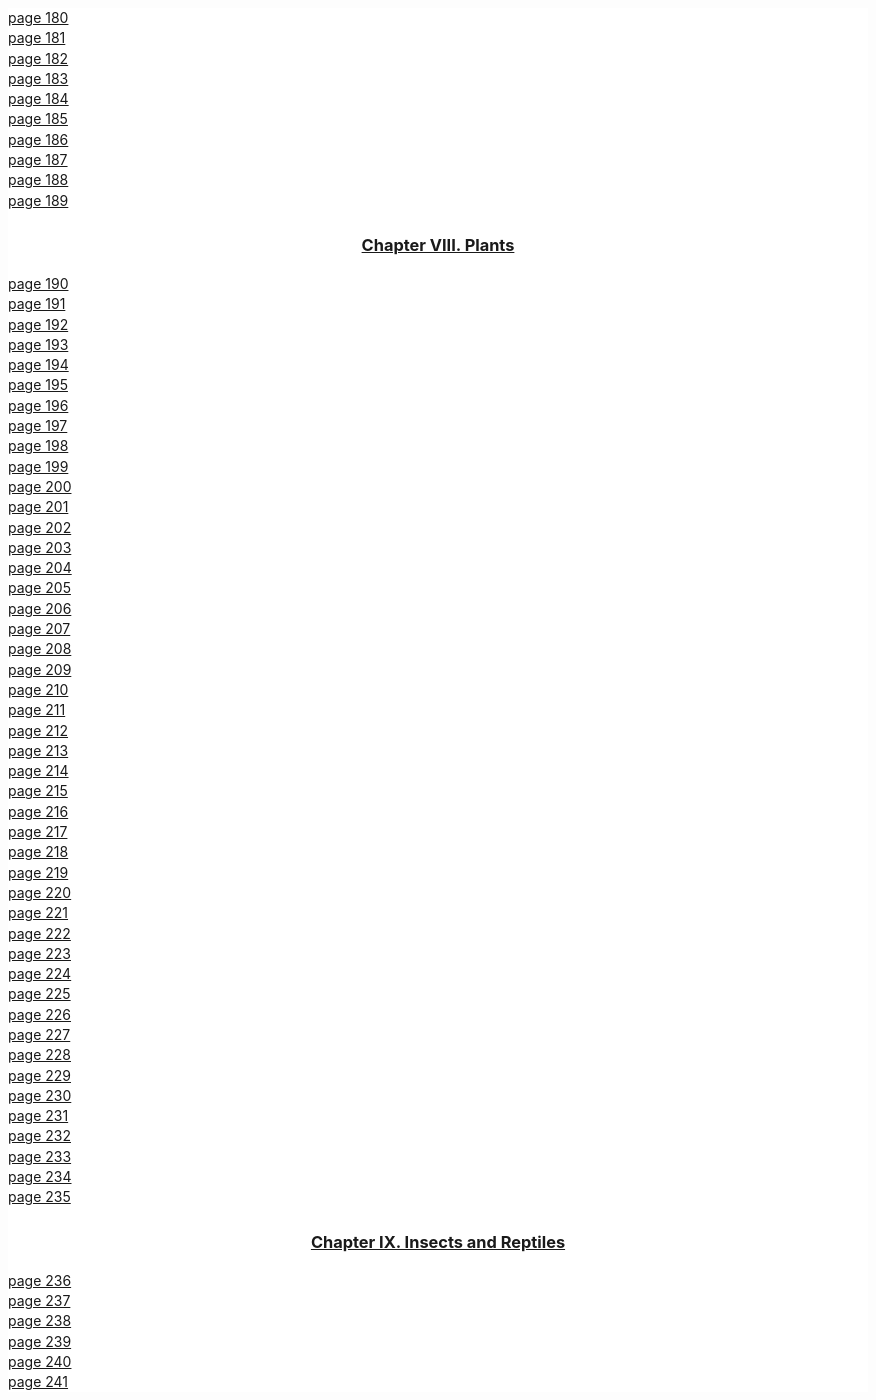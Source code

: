  <a href="flos09.htm#page_180">page 180</a><br>
 <a href="flos09.htm#page_181">page 181</a><br>
 <a href="flos09.htm#page_182">page 182</a><br>
 <a href="flos09.htm#page_183">page 183</a><br>
 <a href="flos09.htm#page_184">page 184</a><br>
 <a href="flos09.htm#page_185">page 185</a><br>
 <a href="flos09.htm#page_186">page 186</a><br>
 <a href="flos09.htm#page_187">page 187</a><br>
 <a href="flos09.htm#page_188">page 188</a><br>
 <a href="flos09.htm#page_189">page 189</a><br>
 <h3 align="CENTER"><a href="flos10.htm">Chapter VIII. Plants</a></h3>
 <a href="flos10.htm#page_190">page 190</a><br>
 <a href="flos10.htm#page_191">page 191</a><br>
 <a href="flos10.htm#page_192">page 192</a><br>
 <a href="flos10.htm#page_193">page 193</a><br>
 <a href="flos10.htm#page_194">page 194</a><br>
 <a href="flos10.htm#page_195">page 195</a><br>
 <a href="flos10.htm#page_196">page 196</a><br>
 <a href="flos10.htm#page_197">page 197</a><br>
 <a href="flos10.htm#page_198">page 198</a><br>
 <a href="flos10.htm#page_199">page 199</a><br>
 <a href="flos10.htm#page_200">page 200</a><br>
 <a href="flos10.htm#page_201">page 201</a><br>
 <a href="flos10.htm#page_202">page 202</a><br>
 <a href="flos10.htm#page_203">page 203</a><br>
 <a href="flos10.htm#page_204">page 204</a><br>
 <a href="flos10.htm#page_205">page 205</a><br>
 <a href="flos10.htm#page_206">page 206</a><br>
 <a href="flos10.htm#page_207">page 207</a><br>
 <a href="flos10.htm#page_208">page 208</a><br>
 <a href="flos10.htm#page_209">page 209</a><br>
 <a href="flos10.htm#page_210">page 210</a><br>
 <a href="flos10.htm#page_211">page 211</a><br>
 <a href="flos10.htm#page_212">page 212</a><br>
 <a href="flos10.htm#page_213">page 213</a><br>
 <a href="flos10.htm#page_214">page 214</a><br>
 <a href="flos10.htm#page_215">page 215</a><br>
 <a href="flos10.htm#page_216">page 216</a><br>
 <a href="flos10.htm#page_217">page 217</a><br>
 <a href="flos10.htm#page_218">page 218</a><br>
 <a href="flos10.htm#page_219">page 219</a><br>
 <a href="flos10.htm#page_220">page 220</a><br>
 <a href="flos10.htm#page_221">page 221</a><br>
 <a href="flos10.htm#page_222">page 222</a><br>
 <a href="flos10.htm#page_223">page 223</a><br>
 <a href="flos10.htm#page_224">page 224</a><br>
 <a href="flos10.htm#page_225">page 225</a><br>
 <a href="flos10.htm#page_226">page 226</a><br>
 <a href="flos10.htm#page_227">page 227</a><br>
 <a href="flos10.htm#page_228">page 228</a><br>
 <a href="flos10.htm#page_229">page 229</a><br>
 <a href="flos10.htm#page_230">page 230</a><br>
 <a href="flos10.htm#page_231">page 231</a><br>
 <a href="flos10.htm#page_232">page 232</a><br>
 <a href="flos10.htm#page_233">page 233</a><br>
 <a href="flos10.htm#page_234">page 234</a><br>
 <a href="flos10.htm#page_235">page 235</a><br>
 <h3 align="CENTER"><a href="flos11.htm">Chapter IX. Insects and Reptiles</a></h3>
 <a href="flos11.htm#page_236">page 236</a><br>
 <a href="flos11.htm#page_237">page 237</a><br>
 <a href="flos11.htm#page_238">page 238</a><br>
 <a href="flos11.htm#page_239">page 239</a><br>
 <a href="flos11.htm#page_240">page 240</a><br>
 <a href="flos11.htm#page_241">page 241</a><br>